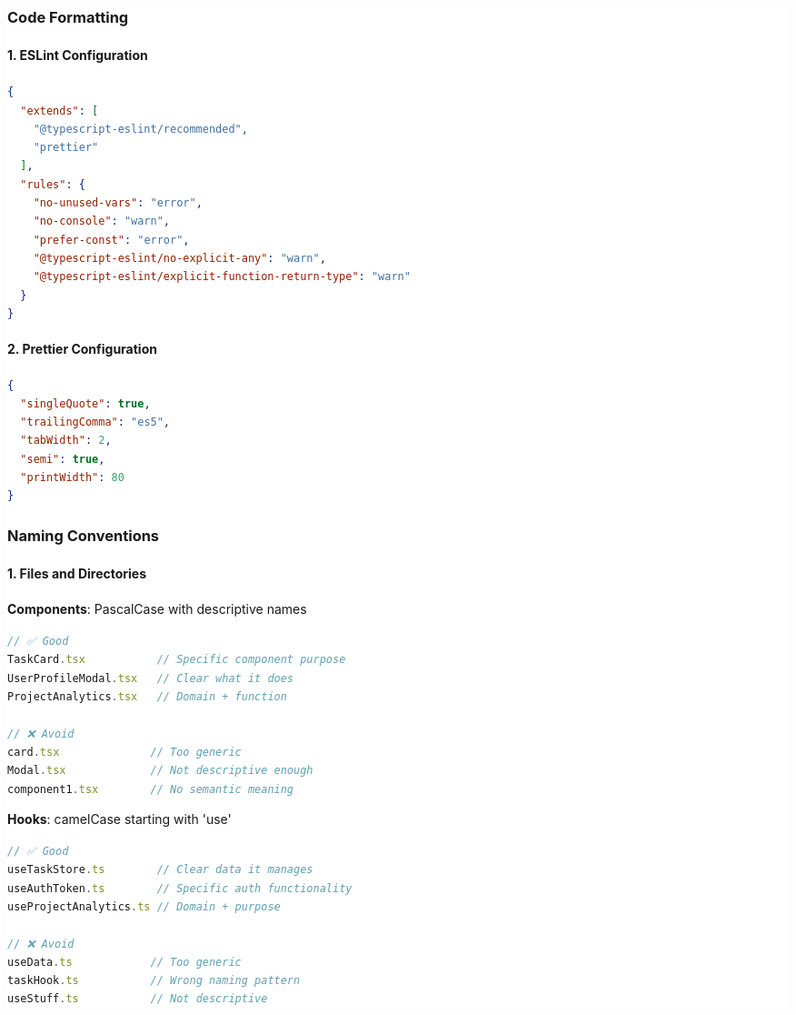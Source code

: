 ### Code Formatting

#### 1. ESLint Configuration
```json
{
  "extends": [
    "@typescript-eslint/recommended",
    "prettier"
  ],
  "rules": {
    "no-unused-vars": "error",
    "no-console": "warn",
    "prefer-const": "error",
    "@typescript-eslint/no-explicit-any": "warn",
    "@typescript-eslint/explicit-function-return-type": "warn"
  }
}
```

#### 2. Prettier Configuration
```json
{
  "singleQuote": true,
  "trailingComma": "es5",
  "tabWidth": 2,
  "semi": true,
  "printWidth": 80
}
```

### Naming Conventions

#### 1. Files and Directories

**Components**: PascalCase with descriptive names
```typescript
// ✅ Good
TaskCard.tsx           // Specific component purpose
UserProfileModal.tsx   // Clear what it does
ProjectAnalytics.tsx   // Domain + function

// ❌ Avoid
card.tsx              // Too generic
Modal.tsx             // Not descriptive enough
component1.tsx        // No semantic meaning
```

**Hooks**: camelCase starting with 'use'
```typescript
// ✅ Good
useTaskStore.ts        // Clear data it manages
useAuthToken.ts        // Specific auth functionality
useProjectAnalytics.ts // Domain + purpose

// ❌ Avoid
useData.ts            // Too generic
taskHook.ts           // Wrong naming pattern
useStuff.ts           // Not descriptive
```
